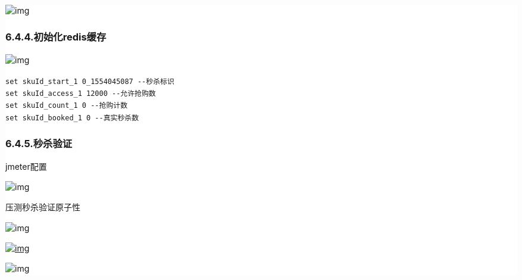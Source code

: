 ![img](https://homan-blog.oss-cn-beijing.aliyuncs.com/study-demo/project-design/20210420000829.png)

### 6.4.4.初始化redis缓存

![img](https://homan-blog.oss-cn-beijing.aliyuncs.com/study-demo/project-design/20210420000836.png)

```
set skuId_start_1 0_1554045087 --秒杀标识
set skuId_access_1 12000 --允许抢购数
set skuId_count_1 0 --抢购计数
set skuId_booked_1 0 --真实秒杀数
```

### 6.4.5.秒杀验证

jmeter配置

![img](https://homan-blog.oss-cn-beijing.aliyuncs.com/study-demo/project-design/20210420000841.png)

压测秒杀验证原子性

![img](https://img2020.cnblogs.com/blog/1504448/202008/1504448-20200831010939971-298803856.gif)

[![img](https://img2020.cnblogs.com/blog/1504448/202008/1504448-20200831011010919-1139645498.gif)](https://img2020.cnblogs.com/blog/1504448/202008/1504448-20200831011010919-1139645498.gif)

![img](https://img2020.cnblogs.com/blog/1504448/202008/1504448-20200831011332832-1207871942.png)